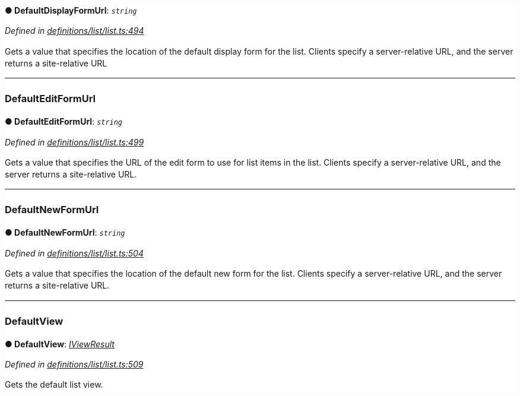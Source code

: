 **●  DefaultDisplayFormUrl**:  *`string`* 

*Defined in [definitions/list/list.ts:494](https://github.com/gunjandatta/sprest/blob/3de79f1/src/definitions/list/list.ts#L494)*



Gets a value that specifies the location of the default display form for the list. Clients specify a server-relative URL, and the server returns a site-relative URL




___

<a id="defaulteditformurl"></a>

###  DefaultEditFormUrl

**●  DefaultEditFormUrl**:  *`string`* 

*Defined in [definitions/list/list.ts:499](https://github.com/gunjandatta/sprest/blob/3de79f1/src/definitions/list/list.ts#L499)*



Gets a value that specifies the URL of the edit form to use for list items in the list. Clients specify a server-relative URL, and the server returns a site-relative URL.




___

<a id="defaultnewformurl"></a>

###  DefaultNewFormUrl

**●  DefaultNewFormUrl**:  *`string`* 

*Defined in [definitions/list/list.ts:504](https://github.com/gunjandatta/sprest/blob/3de79f1/src/definitions/list/list.ts#L504)*



Gets a value that specifies the location of the default new form for the list. Clients specify a server-relative URL, and the server returns a site-relative URL.




___

<a id="defaultview"></a>

###  DefaultView

**●  DefaultView**:  *[IViewResult](_definitions_list_view_.iviewresult.md)* 

*Defined in [definitions/list/list.ts:509](https://github.com/gunjandatta/sprest/blob/3de79f1/src/definitions/list/list.ts#L509)*



Gets the default list view.
